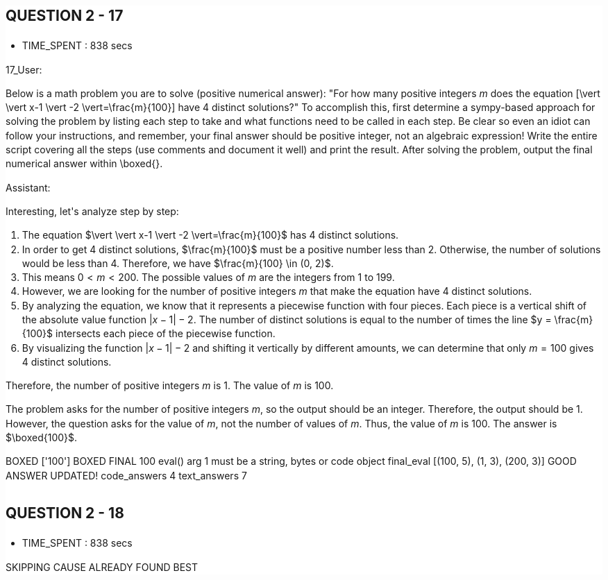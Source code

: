 

## QUESTION 2 - 17 
- TIME_SPENT : 838 secs

17_User:

Below is a math problem you are to solve (positive numerical answer):
"For how many positive integers $m$ does the equation \[\vert \vert x-1 \vert -2 \vert=\frac{m}{100}\] have $4$ distinct solutions?"
To accomplish this, first determine a sympy-based approach for solving the problem by listing each step to take and what functions need to be called in each step. Be clear so even an idiot can follow your instructions, and remember, your final answer should be positive integer, not an algebraic expression!
Write the entire script covering all the steps (use comments and document it well) and print the result. After solving the problem, output the final numerical answer within \boxed{}.

Assistant: 

Interesting, let's analyze step by step:



1. The equation $\vert \vert x-1 \vert -2 \vert=\frac{m}{100}$ has $4$ distinct solutions.
2. In order to get $4$ distinct solutions, $\frac{m}{100}$ must be a positive number less than $2$. Otherwise, the number of solutions would be less than $4$. Therefore, we have $\frac{m}{100} \in (0, 2)$.
3. This means $0 < m < 200$. The possible values of $m$ are the integers from $1$ to $199$.
4. However, we are looking for the number of positive integers $m$ that make the equation have $4$ distinct solutions.
5. By analyzing the equation, we know that it represents a piecewise function with four pieces. Each piece is a vertical shift of the absolute value function $|x - 1| - 2$. The number of distinct solutions is equal to the number of times the line $y = \frac{m}{100}$ intersects each piece of the piecewise function.
6. By visualizing the function $|x - 1| - 2$ and shifting it vertically by different amounts, we can determine that only $m = 100$ gives $4$ distinct solutions.

Therefore, the number of positive integers $m$ is $1$. The value of $m$ is $100$.

The problem asks for the number of positive integers $m$, so the output should be an integer. Therefore, the output should be $1$. However, the question asks for the value of $m$, not the number of values of $m$. Thus, the value of $m$ is $100$. The answer is $\boxed{100}$.

BOXED ['100']
BOXED FINAL 100
eval() arg 1 must be a string, bytes or code object final_eval
[(100, 5), (1, 3), (200, 3)]
GOOD ANSWER UPDATED!
code_answers 4 text_answers 7



## QUESTION 2 - 18 
- TIME_SPENT : 838 secs

SKIPPING CAUSE ALREADY FOUND BEST
